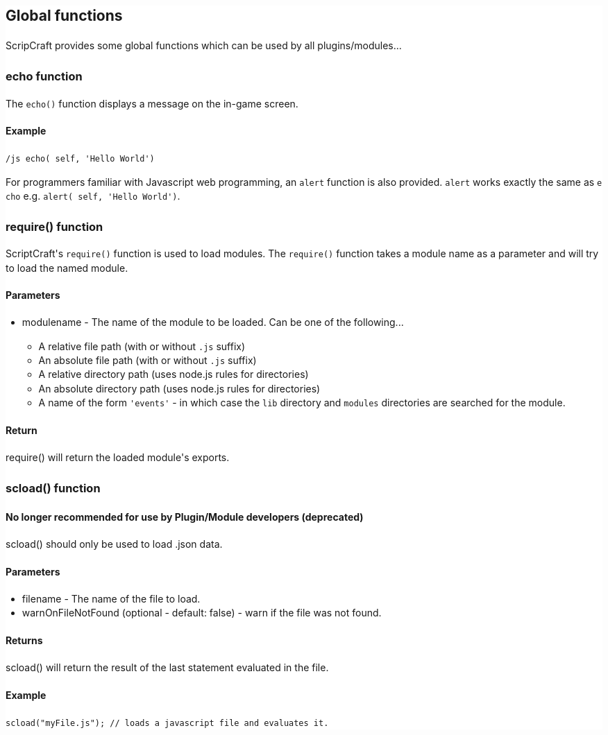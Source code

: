 ## Global functions

ScripCraft provides some global functions which can be used by all plugins/modules...

### echo function

The `echo()` function displays a message on the in-game screen. 

#### Example

    /js echo( self, 'Hello World')

For programmers familiar with Javascript web programming, an `alert`
function is also provided.  `alert` works exactly the same as `echo`
e.g. `alert( self, 'Hello World')`.

### require() function

ScriptCraft's `require()` function is used to load modules. The `require()` function takes a module name as a parameter and will try to load the named module.

#### Parameters

 * modulename - The name of the module to be loaded. Can be one of the following...

   - A relative file path (with or without `.js` suffix)
   - An absolute file path (with or without `.js` suffix)
   - A relative directory path (uses node.js rules for directories)
   - An absolute directory path (uses node.js rules for directories)
   - A name of the form `'events'` - in which case the `lib` directory and `modules` directories are searched for the module.

#### Return

require() will return the loaded module's exports.

### scload() function 

#### No longer recommended for use by Plugin/Module developers (deprecated)

scload() should only be used to load .json data.

#### Parameters

 * filename - The name of the file to load.
 * warnOnFileNotFound (optional - default: false) - warn if the file was not found.

#### Returns

scload() will return the result of the last statement evaluated in the file.

#### Example

    scload("myFile.js"); // loads a javascript file and evaluates it.
